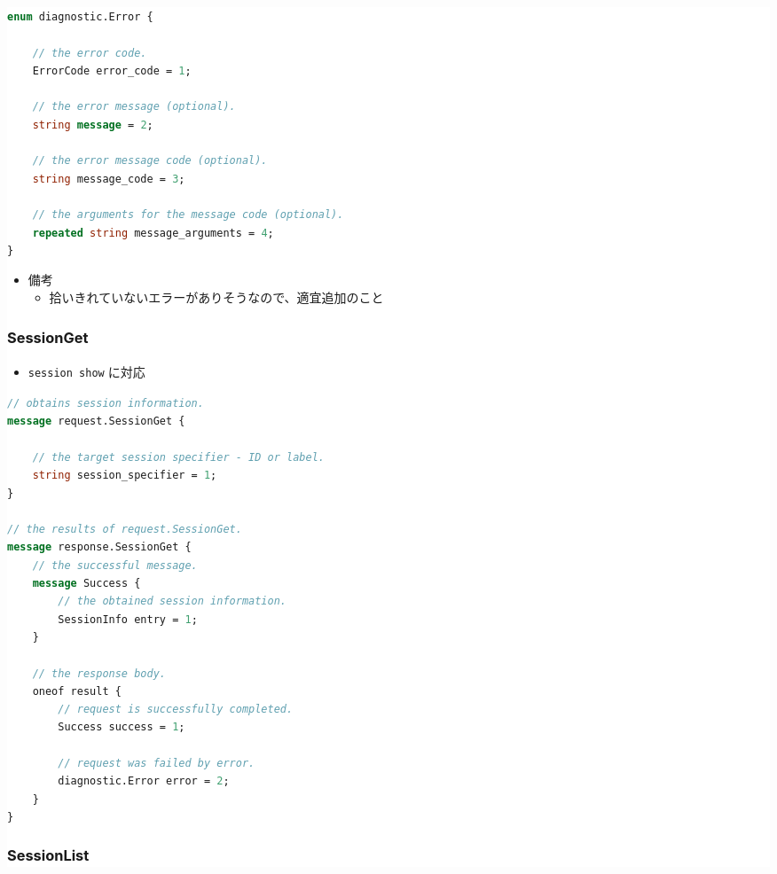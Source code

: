 ```proto
enum diagnostic.Error {

    // the error code.
    ErrorCode error_code = 1;

    // the error message (optional).
    string message = 2;

    // the error message code (optional).
    string message_code = 3;

    // the arguments for the message code (optional).
    repeated string message_arguments = 4;
}
```

* 備考
  * 拾いきれていないエラーがありそうなので、適宜追加のこと

### SessionGet

* `session show` に対応

```proto
// obtains session information.
message request.SessionGet {

    // the target session specifier - ID or label.
    string session_specifier = 1;
}

// the results of request.SessionGet.
message response.SessionGet {
    // the successful message.
    message Success {
        // the obtained session information.
        SessionInfo entry = 1;
    }

    // the response body.
    oneof result {
        // request is successfully completed.
        Success success = 1;

        // request was failed by error.
        diagnostic.Error error = 2;
    }
}
```

### SessionList
